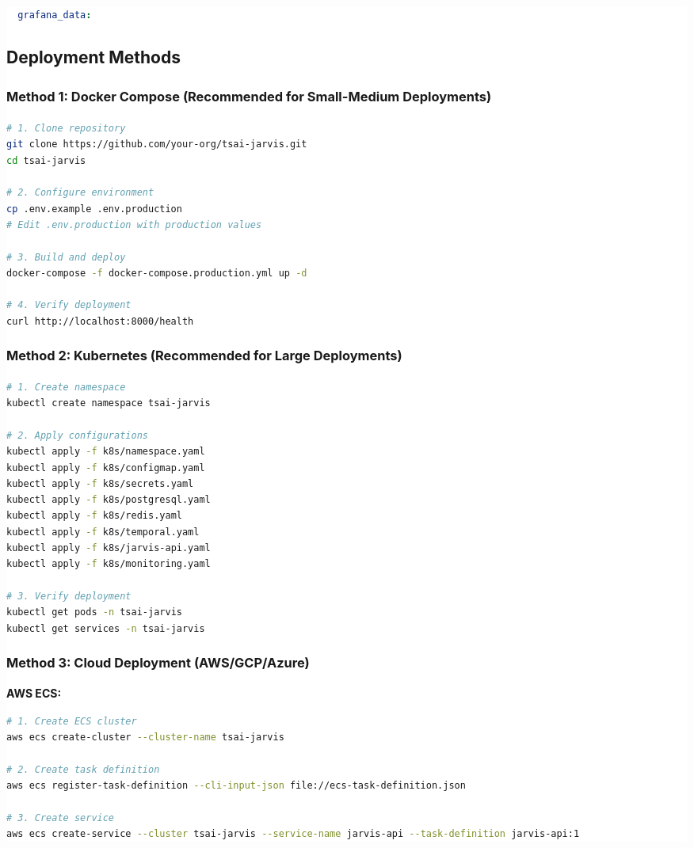 ```yaml
  grafana_data:
```

## Deployment Methods

### Method 1: Docker Compose (Recommended for Small-Medium Deployments)

```bash
# 1. Clone repository
git clone https://github.com/your-org/tsai-jarvis.git
cd tsai-jarvis

# 2. Configure environment
cp .env.example .env.production
# Edit .env.production with production values

# 3. Build and deploy
docker-compose -f docker-compose.production.yml up -d

# 4. Verify deployment
curl http://localhost:8000/health
```

### Method 2: Kubernetes (Recommended for Large Deployments)

```bash
# 1. Create namespace
kubectl create namespace tsai-jarvis

# 2. Apply configurations
kubectl apply -f k8s/namespace.yaml
kubectl apply -f k8s/configmap.yaml
kubectl apply -f k8s/secrets.yaml
kubectl apply -f k8s/postgresql.yaml
kubectl apply -f k8s/redis.yaml
kubectl apply -f k8s/temporal.yaml
kubectl apply -f k8s/jarvis-api.yaml
kubectl apply -f k8s/monitoring.yaml

# 3. Verify deployment
kubectl get pods -n tsai-jarvis
kubectl get services -n tsai-jarvis
```

### Method 3: Cloud Deployment (AWS/GCP/Azure)

**AWS ECS:**
```bash
# 1. Create ECS cluster
aws ecs create-cluster --cluster-name tsai-jarvis

# 2. Create task definition
aws ecs register-task-definition --cli-input-json file://ecs-task-definition.json

# 3. Create service
aws ecs create-service --cluster tsai-jarvis --service-name jarvis-api --task-definition jarvis-api:1
```
